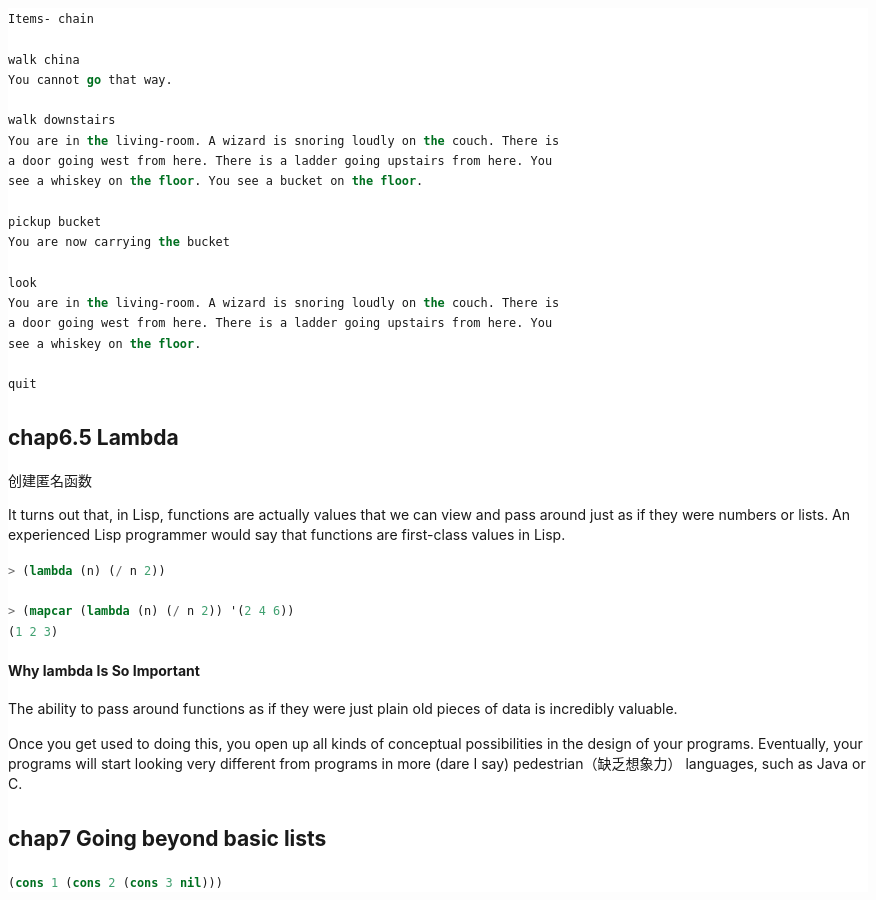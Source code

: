 ```lisp
Items- chain

walk china
You cannot go that way.

walk downstairs
You are in the living-room. A wizard is snoring loudly on the couch. There is
a door going west from here. There is a ladder going upstairs from here. You
see a whiskey on the floor. You see a bucket on the floor.

pickup bucket
You are now carrying the bucket

look
You are in the living-room. A wizard is snoring loudly on the couch. There is
a door going west from here. There is a ladder going upstairs from here. You
see a whiskey on the floor.

quit
```



## chap6.5 Lambda

创建匿名函数

It turns out that, in Lisp, functions are actually values that we can view and pass around just as if they were numbers or lists. An experienced Lisp programmer would say that functions are first-class values in Lisp.

```lisp
> (lambda (n) (/ n 2))

> (mapcar (lambda (n) (/ n 2)) '(2 4 6))
(1 2 3)
```

#### Why lambda Is So Important

The ability to pass around functions as if they were just plain old pieces of data is incredibly valuable. 

Once you get used to doing this, you open up all kinds of conceptual possibilities in the design of your programs. Eventually, your programs will start looking very different from programs in more (dare
I say) pedestrian（缺乏想象力） languages, such as Java or C.

## chap7 Going beyond basic lists

```lisp
(cons 1 (cons 2 (cons 3 nil)))
```
